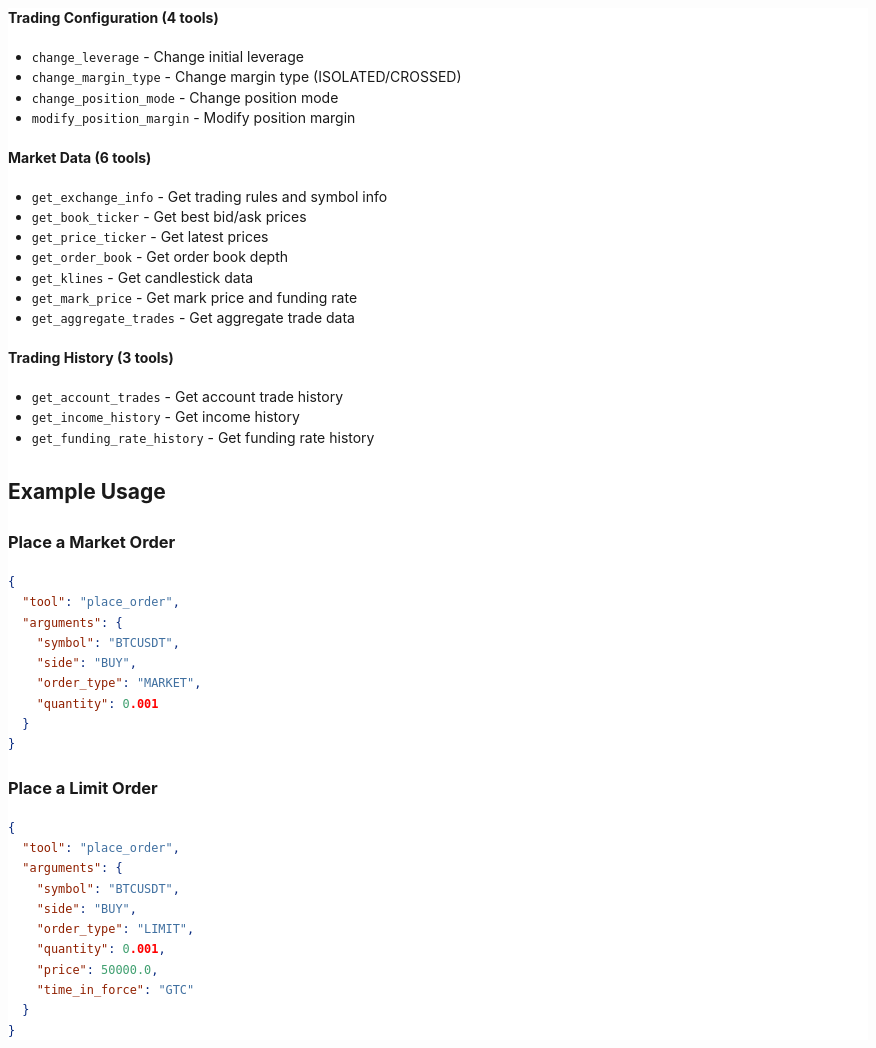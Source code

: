 #### Trading Configuration (4 tools)
- `change_leverage` - Change initial leverage
- `change_margin_type` - Change margin type (ISOLATED/CROSSED)
- `change_position_mode` - Change position mode
- `modify_position_margin` - Modify position margin

#### Market Data (6 tools)
- `get_exchange_info` - Get trading rules and symbol info
- `get_book_ticker` - Get best bid/ask prices
- `get_price_ticker` - Get latest prices
- `get_order_book` - Get order book depth
- `get_klines` - Get candlestick data
- `get_mark_price` - Get mark price and funding rate
- `get_aggregate_trades` - Get aggregate trade data

#### Trading History (3 tools)
- `get_account_trades` - Get account trade history
- `get_income_history` - Get income history
- `get_funding_rate_history` - Get funding rate history

## Example Usage

### Place a Market Order

```json
{
  "tool": "place_order",
  "arguments": {
    "symbol": "BTCUSDT",
    "side": "BUY",
    "order_type": "MARKET",
    "quantity": 0.001
  }
}
```

### Place a Limit Order

```json
{
  "tool": "place_order",
  "arguments": {
    "symbol": "BTCUSDT",
    "side": "BUY",
    "order_type": "LIMIT",
    "quantity": 0.001,
    "price": 50000.0,
    "time_in_force": "GTC"
  }
}
```
